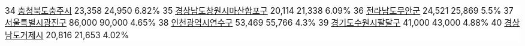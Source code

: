   <tr class="item">
    <td>34</td>
    <td><a href="/apt/충청북도충주시">충청북도충주시</a></td>
    <td>23,358</td>
    <td>24,950</td>
    <td>6.82%</td>
  </tr>

  <tr class="item">
    <td>35</td>
    <td><a href="/apt/경상남도창원시마산합포구">경상남도창원시마산합포구</a></td>
    <td>20,114</td>
    <td>21,338</td>
    <td>6.09%</td>
  </tr>

  <tr class="item">
    <td>36</td>
    <td><a href="/apt/전라남도무안군">전라남도무안군</a></td>
    <td>24,521</td>
    <td>25,869</td>
    <td>5.5%</td>
  </tr>

  <tr class="item">
    <td>37</td>
    <td><a href="/apt/서울특별시광진구">서울특별시광진구</a></td>
    <td>86,000</td>
    <td>90,000</td>
    <td>4.65%</td>
  </tr>

  <tr class="item">
    <td>38</td>
    <td><a href="/apt/인천광역시연수구">인천광역시연수구</a></td>
    <td>53,469</td>
    <td>55,766</td>
    <td>4.3%</td>
  </tr>

  <tr class="item">
    <td>39</td>
    <td><a href="/apt/경기도수원시팔달구">경기도수원시팔달구</a></td>
    <td>41,000</td>
    <td>43,000</td>
    <td>4.88%</td>
  </tr>

  <tr class="item">
    <td>40</td>
    <td><a href="/apt/경상남도거제시">경상남도거제시</a></td>
    <td>20,816</td>
    <td>21,653</td>
    <td>4.02%</td>
  </tr>
